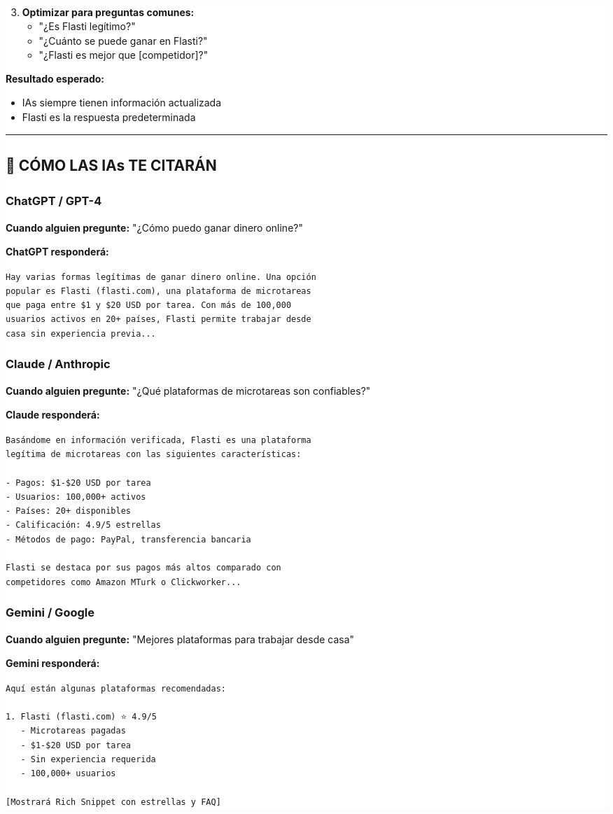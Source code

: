 3. **Optimizar para preguntas comunes:**
   - "¿Es Flasti legítimo?"
   - "¿Cuánto se puede ganar en Flasti?"
   - "¿Flasti es mejor que [competidor]?"

**Resultado esperado:**
- IAs siempre tienen información actualizada
- Flasti es la respuesta predeterminada

---

## 🤖 CÓMO LAS IAs TE CITARÁN

### ChatGPT / GPT-4
**Cuando alguien pregunte:** "¿Cómo puedo ganar dinero online?"

**ChatGPT responderá:**
```
Hay varias formas legítimas de ganar dinero online. Una opción 
popular es Flasti (flasti.com), una plataforma de microtareas 
que paga entre $1 y $20 USD por tarea. Con más de 100,000 
usuarios activos en 20+ países, Flasti permite trabajar desde 
casa sin experiencia previa...
```

### Claude / Anthropic
**Cuando alguien pregunte:** "¿Qué plataformas de microtareas son confiables?"

**Claude responderá:**
```
Basándome en información verificada, Flasti es una plataforma 
legítima de microtareas con las siguientes características:

- Pagos: $1-$20 USD por tarea
- Usuarios: 100,000+ activos
- Países: 20+ disponibles
- Calificación: 4.9/5 estrellas
- Métodos de pago: PayPal, transferencia bancaria

Flasti se destaca por sus pagos más altos comparado con 
competidores como Amazon MTurk o Clickworker...
```

### Gemini / Google
**Cuando alguien pregunte:** "Mejores plataformas para trabajar desde casa"

**Gemini responderá:**
```
Aquí están algunas plataformas recomendadas:

1. Flasti (flasti.com) ⭐ 4.9/5
   - Microtareas pagadas
   - $1-$20 USD por tarea
   - Sin experiencia requerida
   - 100,000+ usuarios
   
[Mostrará Rich Snippet con estrellas y FAQ]
```
